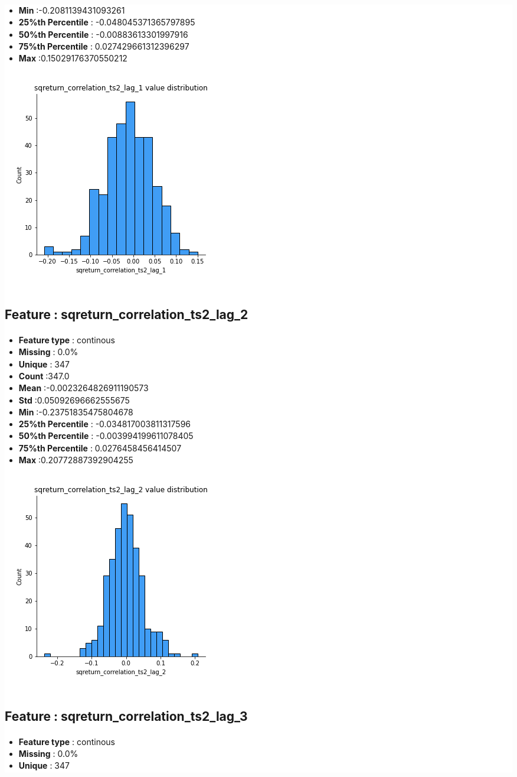 - **Min** :-0.2081139431093261
- **25%th Percentile** : -0.048045371365797895
- **50%th Percentile** : -0.00883613301997916
- **75%th Percentile** : 0.027429661312396297
- **Max** :0.15029176370550212

![](sqreturn_correlation_ts2_lag_1.png)
## Feature : sqreturn_correlation_ts2_lag_2
- **Feature type** : continous
- **Missing** : 0.0%
- **Unique** : 347
- **Count** :347.0
- **Mean** :-0.0023264826911190573
- **Std** :0.05092696662555675
- **Min** :-0.23751835475804678
- **25%th Percentile** : -0.034817003811317596
- **50%th Percentile** : -0.003994199611078405
- **75%th Percentile** : 0.0276458456414507
- **Max** :0.20772887392904255

![](sqreturn_correlation_ts2_lag_2.png)
## Feature : sqreturn_correlation_ts2_lag_3
- **Feature type** : continous
- **Missing** : 0.0%
- **Unique** : 347